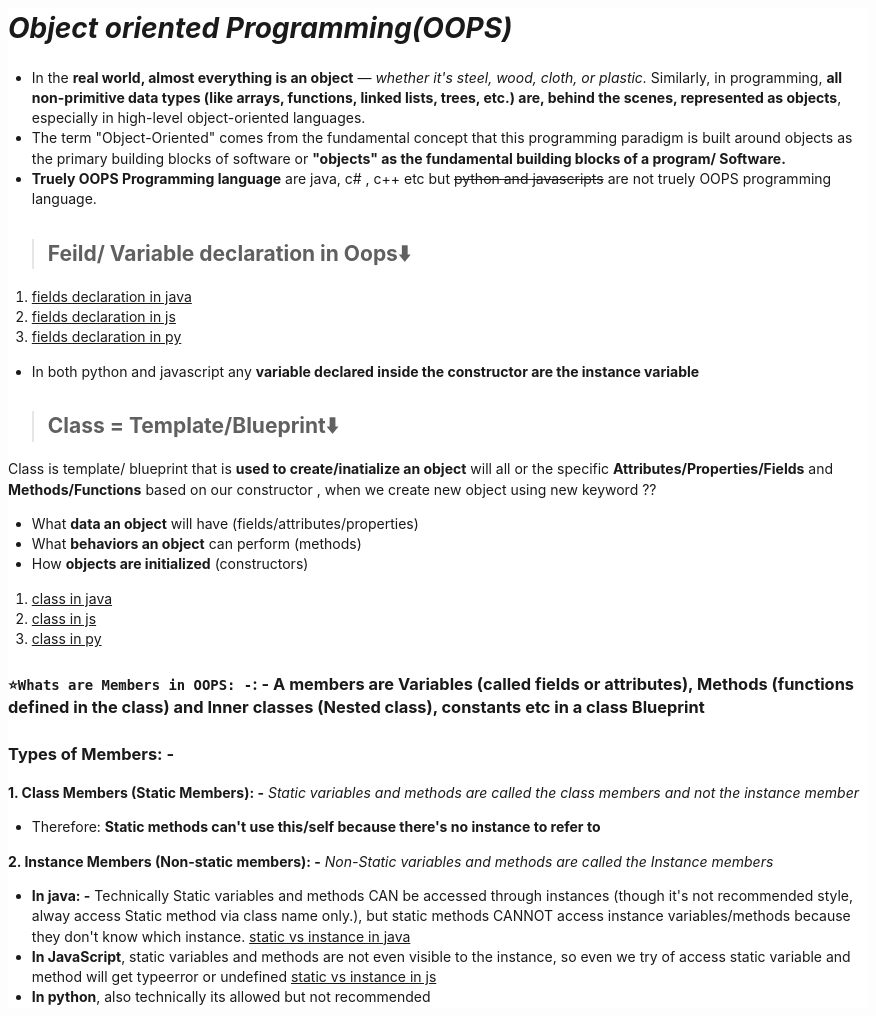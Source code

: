 # **_Object oriented Programming(OOPS)_**

- In the **real world, almost everything is an object** — _whether it's steel, wood, cloth, or plastic._ Similarly, in programming, **all non-primitive data types (like arrays, functions, linked lists, trees, etc.) are, behind the scenes, represented as objects**, especially in high-level object-oriented languages.
- The term "Object-Oriented" comes from the fundamental concept that this programming paradigm is built around objects as the primary building blocks of software or **"objects" as the fundamental building blocks of a program/ Software.**
- **Truely OOPS Programming language** are java, c# , c++ etc but ~~python and javascripts~~ are not truely OOPS programming language.

> ## **Feild/ Variable declaration in Oops⬇️**

1. [fields declaration in java](../java/javalang/oopsinjava.md#java-declare-fields-at-class-level)
2. [fields declaration in js](../js/jslang/oopsinjs.md#javascript-declare-fields-inside-the-constructor-or-with-class-fields--)
3. [fields declaration in py](../py/pylang/oopsinpy.md#python-declare-fields-inside-constructor-vs-outside-the-constructor)

- In both python and javascript any **variable declared inside the constructor are the instance variable**

> ## **Class = Template/Blueprint⬇️**

Class is template/ blueprint that is **used to create/inatialize an object** will all or the specific **Attributes/Properties/Fields** and **Methods/Functions** based on our constructor , when we create new object using new keyword ??

- What **data an object** will have (fields/attributes/properties)
- What **behaviors an object** can perform (methods)
- How **objects are initialized** (constructors)

1. [class in java](../java/javalang/oopsinjava.md#class-in-java--templateblueprint️)
2. [class in js](../jsANDts/jslang/oopsinjs.md#class-in-js--templateblueprint️)
3. [class in py](../py/pylang/oopsinpy.md#class-in-py--templateblueprint️)

### **`⭐Whats are Members in OOPS: -`: -** A members are **Variables (called fields or attributes)**, **Methods (functions defined in the class)** and **Inner classes (Nested class), constants etc in a class Blueprint**

### **Types of Members: -**

**1. Class Members (Static Members): -** _Static variables and methods are called the class members and not the instance member_

- Therefore: **Static methods can't use this/self because there's no instance to refer to**

**2. Instance Members (Non-static members): -** _Non-Static variables and methods are called the Instance members_

- **In java: -** Technically Static variables and methods CAN be accessed through instances (though it's not recommended style, alway access Static method via class name only.), but static methods CANNOT access instance variables/methods because they don't know which instance. [static vs instance in java](../java/oopsinjava.md#creating-initializing-object-in-java--instance-created-from-the-class-blueprint️)
- **In JavaScript**, static variables and methods are not even visible to the instance, so even we try of access static variable and method will get typeerror or undefined [static vs instance in js](../js/oopsinjs.md#creating-initializing-object-in-js--instance-created-from-the-class-blueprint️)
- **In python**, also technically its allowed but not recommended
